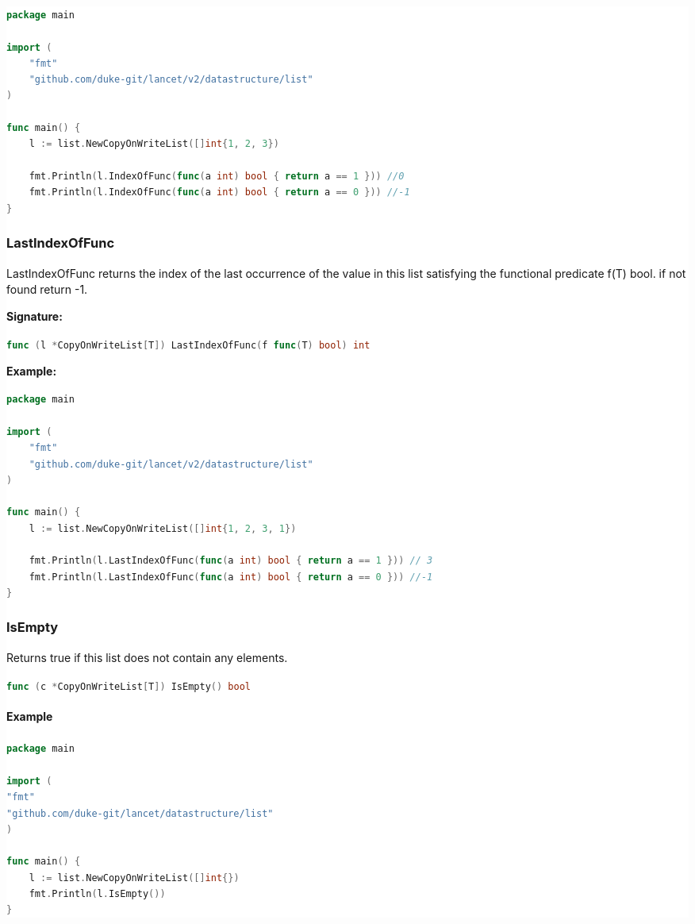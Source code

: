 ```go
package main

import (
    "fmt"
    "github.com/duke-git/lancet/v2/datastructure/list"
)

func main() {
    l := list.NewCopyOnWriteList([]int{1, 2, 3})

    fmt.Println(l.IndexOfFunc(func(a int) bool { return a == 1 })) //0
    fmt.Println(l.IndexOfFunc(func(a int) bool { return a == 0 })) //-1
}
```

### <span id="LastIndexOfFunc">LastIndexOfFunc</span>
<p>LastIndexOfFunc returns the index of the last occurrence of the value in this list satisfying the functional predicate f(T) bool. if not found return -1.</p>

<b>Signature:</b>

```go
func (l *CopyOnWriteList[T]) LastIndexOfFunc(f func(T) bool) int
```
<b>Example:</b>

```go
package main

import (
    "fmt"
    "github.com/duke-git/lancet/v2/datastructure/list"
)

func main() {
    l := list.NewCopyOnWriteList([]int{1, 2, 3, 1})

    fmt.Println(l.LastIndexOfFunc(func(a int) bool { return a == 1 })) // 3
    fmt.Println(l.LastIndexOfFunc(func(a int) bool { return a == 0 })) //-1
}
```

### IsEmpty

Returns true if this list does not contain any elements.

```go
func (c *CopyOnWriteList[T]) IsEmpty() bool
```

#### Example

```go
package main

import (
"fmt"
"github.com/duke-git/lancet/datastructure/list"
)

func main() {
    l := list.NewCopyOnWriteList([]int{})
    fmt.Println(l.IsEmpty())
}
```
